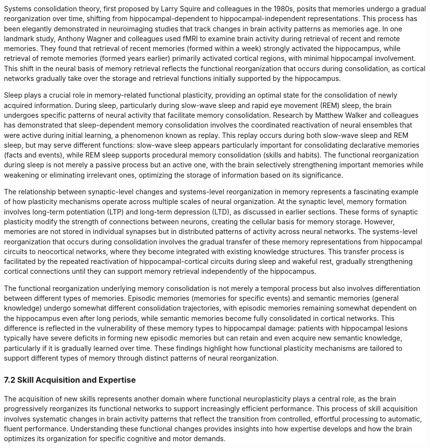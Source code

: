 Systems consolidation theory, first proposed by Larry Squire and colleagues in the 1980s, posits that memories undergo a gradual reorganization over time, shifting from hippocampal-dependent to hippocampal-independent representations. This process has been elegantly demonstrated in neuroimaging studies that track changes in brain activity patterns as memories age. In one landmark study, Anthony Wagner and colleagues used fMRI to examine brain activity during retrieval of recent and remote memories. They found that retrieval of recent memories (formed within a week) strongly activated the hippocampus, while retrieval of remote memories (formed years earlier) primarily activated cortical regions, with minimal hippocampal involvement. This shift in the neural basis of memory retrieval reflects the functional reorganization that occurs during consolidation, as cortical networks gradually take over the storage and retrieval functions initially supported by the hippocampus.

Sleep plays a crucial role in memory-related functional plasticity, providing an optimal state for the consolidation of newly acquired information. During sleep, particularly during slow-wave sleep and rapid eye movement (REM) sleep, the brain undergoes specific patterns of neural activity that facilitate memory consolidation. Research by Matthew Walker and colleagues has demonstrated that sleep-dependent memory consolidation involves the coordinated reactivation of neural ensembles that were active during initial learning, a phenomenon known as replay. This replay occurs during both slow-wave sleep and REM sleep, but may serve different functions: slow-wave sleep appears particularly important for consolidating declarative memories (facts and events), while REM sleep supports procedural memory consolidation (skills and habits). The functional reorganization during sleep is not merely a passive process but an active one, with the brain selectively strengthening important memories while weakening or eliminating irrelevant ones, optimizing the storage of information based on its significance.

The relationship between synaptic-level changes and systems-level reorganization in memory represents a fascinating example of how plasticity mechanisms operate across multiple scales of neural organization. At the synaptic level, memory formation involves long-term potentiation (LTP) and long-term depression (LTD), as discussed in earlier sections. These forms of synaptic plasticity modify the strength of connections between neurons, creating the cellular basis for memory storage. However, memories are not stored in individual synapses but in distributed patterns of activity across neural networks. The systems-level reorganization that occurs during consolidation involves the gradual transfer of these memory representations from hippocampal circuits to neocortical networks, where they become integrated with existing knowledge structures. This transfer process is facilitated by the repeated reactivation of hippocampal-cortical circuits during sleep and wakeful rest, gradually strengthening cortical connections until they can support memory retrieval independently of the hippocampus.

The functional reorganization underlying memory consolidation is not merely a temporal process but also involves differentiation between different types of memories. Episodic memories (memories for specific events) and semantic memories (general knowledge) undergo somewhat different consolidation trajectories, with episodic memories remaining somewhat dependent on the hippocampus even after long periods, while semantic memories become fully consolidated in cortical networks. This difference is reflected in the vulnerability of these memory types to hippocampal damage: patients with hippocampal lesions typically have severe deficits in forming new episodic memories but can retain and even acquire new semantic knowledge, particularly if it is gradually learned over time. These findings highlight how functional plasticity mechanisms are tailored to support different types of memory through distinct patterns of neural reorganization.

### 7.2 Skill Acquisition and Expertise

The acquisition of new skills represents another domain where functional neuroplasticity plays a central role, as the brain progressively reorganizes its functional networks to support increasingly efficient performance. This process of skill acquisition involves systematic changes in brain activity patterns that reflect the transition from controlled, effortful processing to automatic, fluent performance. Understanding these functional changes provides insights into how expertise develops and how the brain optimizes its organization for specific cognitive and motor demands.

